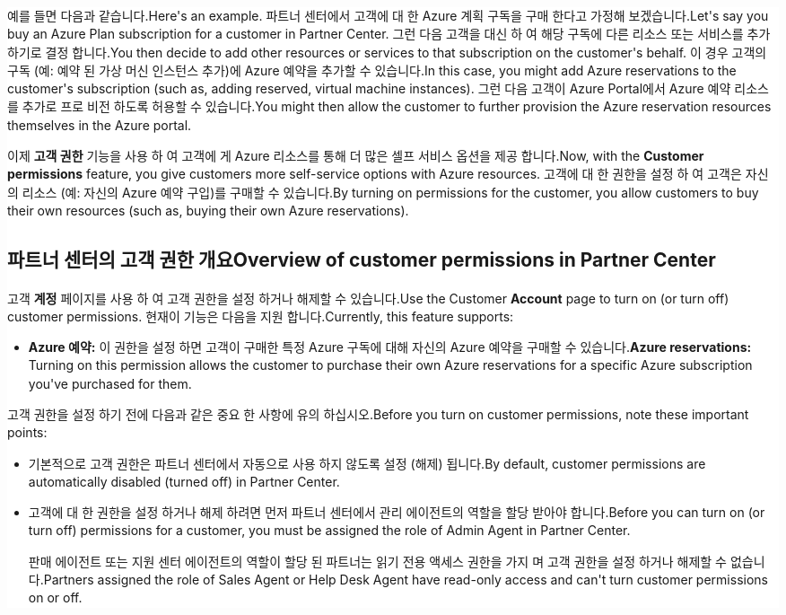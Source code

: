 <span data-ttu-id="c7d88-113">예를 들면 다음과 같습니다.</span><span class="sxs-lookup"><span data-stu-id="c7d88-113">Here's an example.</span></span> <span data-ttu-id="c7d88-114">파트너 센터에서 고객에 대 한 Azure 계획 구독을 구매 한다고 가정해 보겠습니다.</span><span class="sxs-lookup"><span data-stu-id="c7d88-114">Let's say you buy an Azure Plan subscription for a customer in Partner Center.</span></span> <span data-ttu-id="c7d88-115">그런 다음 고객을 대신 하 여 해당 구독에 다른 리소스 또는 서비스를 추가 하기로 결정 합니다.</span><span class="sxs-lookup"><span data-stu-id="c7d88-115">You then decide to add other resources or services to that subscription on the customer's behalf.</span></span> <span data-ttu-id="c7d88-116">이 경우 고객의 구독 (예: 예약 된 가상 머신 인스턴스 추가)에 Azure 예약을 추가할 수 있습니다.</span><span class="sxs-lookup"><span data-stu-id="c7d88-116">In this case, you might add Azure reservations to the customer's subscription (such as, adding reserved, virtual machine instances).</span></span> <span data-ttu-id="c7d88-117">그런 다음 고객이 Azure Portal에서 Azure 예약 리소스를 추가로 프로 비전 하도록 허용할 수 있습니다.</span><span class="sxs-lookup"><span data-stu-id="c7d88-117">You might then allow the customer to further provision the Azure reservation resources themselves in the Azure portal.</span></span>

<span data-ttu-id="c7d88-118">이제 **고객 권한** 기능을 사용 하 여 고객에 게 Azure 리소스를 통해 더 많은 셀프 서비스 옵션을 제공 합니다.</span><span class="sxs-lookup"><span data-stu-id="c7d88-118">Now, with the **Customer permissions** feature, you give customers more self-service options with Azure resources.</span></span> <span data-ttu-id="c7d88-119">고객에 대 한 권한을 설정 하 여 고객은 자신의 리소스 (예: 자신의 Azure 예약 구입)를 구매할 수 있습니다.</span><span class="sxs-lookup"><span data-stu-id="c7d88-119">By turning on permissions for the customer, you allow customers to buy their own resources (such as, buying their own Azure reservations).</span></span>  

## <a name="overview-of-customer-permissions-in-partner-center"></a><span data-ttu-id="c7d88-120">파트너 센터의 고객 권한 개요</span><span class="sxs-lookup"><span data-stu-id="c7d88-120">Overview of customer permissions in Partner Center</span></span>

<span data-ttu-id="c7d88-121">고객 **계정** 페이지를 사용 하 여 고객 권한을 설정 하거나 해제할 수 있습니다.</span><span class="sxs-lookup"><span data-stu-id="c7d88-121">Use the Customer **Account** page to turn on (or turn off) customer permissions.</span></span> <span data-ttu-id="c7d88-122">현재이 기능은 다음을 지원 합니다.</span><span class="sxs-lookup"><span data-stu-id="c7d88-122">Currently, this feature supports:</span></span>

- <span data-ttu-id="c7d88-123">**Azure 예약:** 이 권한을 설정 하면 고객이 구매한 특정 Azure 구독에 대해 자신의 Azure 예약을 구매할 수 있습니다.</span><span class="sxs-lookup"><span data-stu-id="c7d88-123">**Azure reservations:** Turning on this permission allows the customer to purchase their own Azure reservations for a specific Azure subscription you've purchased for them.</span></span>

<span data-ttu-id="c7d88-124">고객 권한을 설정 하기 전에 다음과 같은 중요 한 사항에 유의 하십시오.</span><span class="sxs-lookup"><span data-stu-id="c7d88-124">Before you turn on customer permissions, note these important points:</span></span>

- <span data-ttu-id="c7d88-125">기본적으로 고객 권한은 파트너 센터에서 자동으로 사용 하지 않도록 설정 (해제) 됩니다.</span><span class="sxs-lookup"><span data-stu-id="c7d88-125">By default, customer permissions are automatically disabled (turned off) in Partner Center.</span></span>

- <span data-ttu-id="c7d88-126">고객에 대 한 권한을 설정 하거나 해제 하려면 먼저 파트너 센터에서 관리 에이전트의 역할을 할당 받아야 합니다.</span><span class="sxs-lookup"><span data-stu-id="c7d88-126">Before you can turn on (or turn off) permissions for a customer, you must be assigned the role of Admin Agent in Partner Center.</span></span>

  <span data-ttu-id="c7d88-127">판매 에이전트 또는 지원 센터 에이전트의 역할이 할당 된 파트너는 읽기 전용 액세스 권한을 가지 며 고객 권한을 설정 하거나 해제할 수 없습니다.</span><span class="sxs-lookup"><span data-stu-id="c7d88-127">Partners assigned the role of Sales Agent or Help Desk Agent have read-only access and can't turn customer permissions on or off.</span></span>
